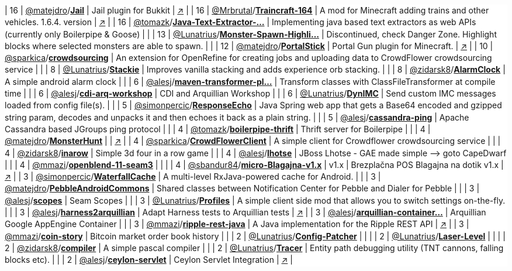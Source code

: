 | 16 | [@matejdro](https://github.com/matejdro)/[**Jail**](https://github.com/matejdro/Jail) | Jail plugin for Bukkit | [:arrow_upper_right:](http://dev.bukkit.org/server-mods/jail/) |
| 16 | [@Mrbrutal](https://github.com/Mrbrutal)/[**Traincraft-164**](https://github.com/Mrbrutal/Traincraft-164) | A mod for Minecraft adding trains and other vehicles. 1.6.4. version | [:arrow_upper_right:](http://traincraft-mod.com/) |
| 16 | [@tomazk](https://github.com/tomazk)/[**Java-Text-Extractor-…**](https://github.com/tomazk/Java-Text-Extractor-API) | Implementing java based text extractors as web APIs (currently only Boilerpipe & Goose) |  |
| 13 | [@Lunatrius](https://github.com/Lunatrius)/[**Monster-Spawn-Highli…**](https://github.com/Lunatrius/Monster-Spawn-Highlighter) | Discontinued, check Danger Zone. Highlight blocks where selected monsters are able to spawn. |  |
| 12 | [@matejdro](https://github.com/matejdro)/[**PortalStick**](https://github.com/matejdro/PortalStick) | Portal Gun plugin for Minecraft. | [:arrow_upper_right:](http://forums.bukkit.org/threads/fun-tp-portalstick-v1-0-0-portal-gun-in-minecraft-733.14684) |
| 10 | [@sparkica](https://github.com/sparkica)/[**crowdsourcing**](https://github.com/sparkica/crowdsourcing) | An extension for OpenRefine for creating jobs and uploading data to CrowdFlower crowdsourcing service |  |
| 8 | [@Lunatrius](https://github.com/Lunatrius)/[**Stackie**](https://github.com/Lunatrius/Stackie) | Improves vanilla stacking and adds experience orb stacking. |  |
| 8 | [@zidarsk8](https://github.com/zidarsk8)/[**AlarmClock**](https://github.com/zidarsk8/AlarmClock) | A simple android alarm clock |  |
| 6 | [@alesj](https://github.com/alesj)/[**maven-transformer-pl…**](https://github.com/alesj/maven-transformer-plugin) | Transform classes with ClassFileTransformer at compile time |  |
| 6 | [@alesj](https://github.com/alesj)/[**cdi-arq-workshop**](https://github.com/alesj/cdi-arq-workshop) | CDI and Arquillian Workshop |  |
| 6 | [@Lunatrius](https://github.com/Lunatrius)/[**DynIMC**](https://github.com/Lunatrius/DynIMC) | Send custom IMC messages loaded from config file(s). |  |
| 5 | [@simonpercic](https://github.com/simonpercic)/[**ResponseEcho**](https://github.com/simonpercic/ResponseEcho) | Java Spring web app that gets a Base64 encoded and gzipped string param, decodes and unpacks it and then echoes it back as a plain string. |  |
| 5 | [@alesj](https://github.com/alesj)/[**cassandra-ping**](https://github.com/alesj/cassandra-ping) | Apache Cassandra based JGroups ping protocol |  |
| 4 | [@tomazk](https://github.com/tomazk)/[**boilerpipe-thrift**](https://github.com/tomazk/boilerpipe-thrift) | Thrift server for Boilerpipe |  |
| 4 | [@matejdro](https://github.com/matejdro)/[**MonsterHunt**](https://github.com/matejdro/MonsterHunt) |  | [:arrow_upper_right:](http://dev.bukkit.org/server-mods/monsterhunt/) |
| 4 | [@sparkica](https://github.com/sparkica)/[**CrowdFlowerClient**](https://github.com/sparkica/CrowdFlowerClient) | A simple client for Crowdflower crowdsourcing service |  |
| 4 | [@zidarsk8](https://github.com/zidarsk8)/[**inarow**](https://github.com/zidarsk8/inarow) | Simple 3d four in a row game |  |
| 4 | [@alesj](https://github.com/alesj)/[**lhotse**](https://github.com/alesj/lhotse) | JBoss Lhotse - GAE made simple --> goto CapeDwarf |  |
| 4 | [@mmazi](https://github.com/mmazi)/[**openblend-11-seam3**](https://github.com/mmazi/openblend-11-seam3) |  |  |
| 4 | [@sbandur84](https://github.com/sbandur84)/[**micro-Blagajna-v1.x**](https://github.com/sbandur84/micro-Blagajna-v1.x) | v1.x \| Brezplačna POS Blagajna na dotik v1.x | [:arrow_upper_right:](http://www.smikro.org) |
| 3 | [@simonpercic](https://github.com/simonpercic)/[**WaterfallCache**](https://github.com/simonpercic/WaterfallCache) | A multi-level RxJava-powered cache for Android. |  |
| 3 | [@matejdro](https://github.com/matejdro)/[**PebbleAndroidCommons**](https://github.com/matejdro/PebbleAndroidCommons) | Shared classes between Notification Center for Pebble and Dialer for Pebble |  |
| 3 | [@alesj](https://github.com/alesj)/[**scopes**](https://github.com/alesj/scopes) | Seam Scopes |  |
| 3 | [@Lunatrius](https://github.com/Lunatrius)/[**Profiles**](https://github.com/Lunatrius/Profiles) | A simple client side mod that allows you to switch settings on-the-fly. |  |
| 3 | [@alesj](https://github.com/alesj)/[**harness2arquillian**](https://github.com/alesj/harness2arquillian) | Adapt Harness tests to Arquillian tests | [:arrow_upper_right:](http://svn.jboss.org/repos/test-utils/) |
| 3 | [@alesj](https://github.com/alesj)/[**arquillian-container…**](https://github.com/alesj/arquillian-container-gae) | Arquillian Google AppEngine Container |  |
| 3 | [@mmazi](https://github.com/mmazi)/[**ripple-rest-java**](https://github.com/mmazi/ripple-rest-java) | A Java implementation for the Ripple REST API | [:arrow_upper_right:](https://ripple.com/build/ripple-rest/) |
| 3 | [@mmazi](https://github.com/mmazi)/[**coin-story**](https://github.com/mmazi/coin-story) | Bitcoin market order book history |  |
| 2 | [@Lunatrius](https://github.com/Lunatrius)/[**Config-Patcher**](https://github.com/Lunatrius/Config-Patcher) |  |  |
| 2 | [@Lunatrius](https://github.com/Lunatrius)/[**Laser-Level**](https://github.com/Lunatrius/Laser-Level) |  |  |
| 2 | [@zidarsk8](https://github.com/zidarsk8)/[**compiler**](https://github.com/zidarsk8/compiler) | A simple pascal compiler |  |
| 2 | [@Lunatrius](https://github.com/Lunatrius)/[**Tracer**](https://github.com/Lunatrius/Tracer) | Entity path debugging utility (TNT cannons, falling blocks etc). |  |
| 2 | [@alesj](https://github.com/alesj)/[**ceylon-servlet**](https://github.com/alesj/ceylon-servlet) | Ceylon Servlet Integration | [:arrow_upper_right:](http://ceylon-lang.org/) |